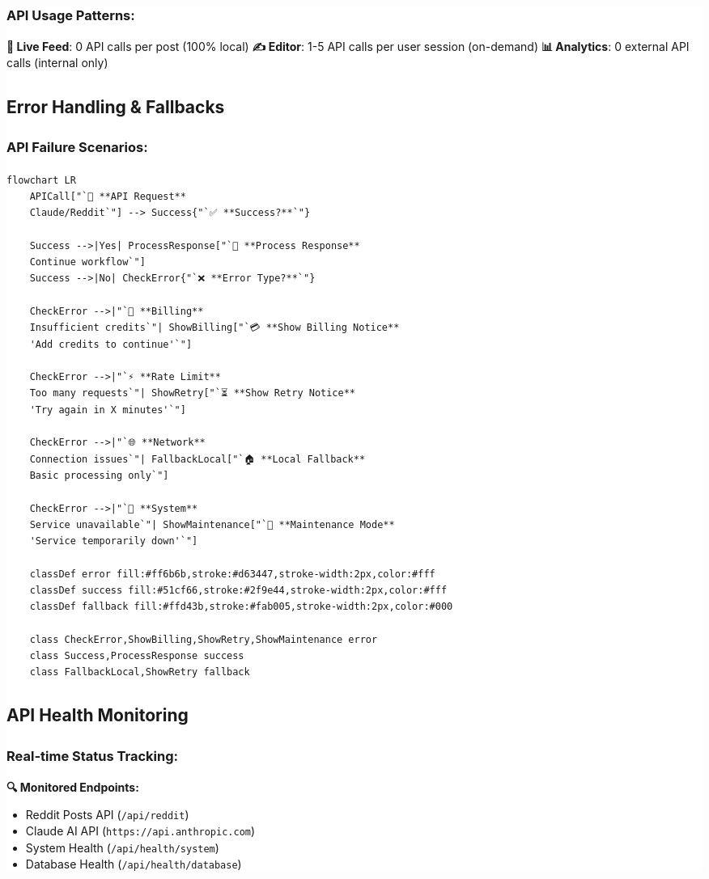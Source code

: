 ### API Usage Patterns:

**📰 Live Feed**: 0 API calls per post (100% local)
**✍️ Editor**: 1-5 API calls per user session (on-demand)
**📊 Analytics**: 0 external API calls (internal only)

## Error Handling & Fallbacks

### API Failure Scenarios:

```mermaid
flowchart LR
    APICall["`🤖 **API Request**
    Claude/Reddit`"] --> Success{"`✅ **Success?**`"}
    
    Success -->|Yes| ProcessResponse["`📝 **Process Response**
    Continue workflow`"]
    Success -->|No| CheckError{"`❌ **Error Type?**`"}
    
    CheckError -->|"`💸 **Billing**
    Insufficient credits`"| ShowBilling["`💳 **Show Billing Notice**
    'Add credits to continue'`"]
    
    CheckError -->|"`⚡ **Rate Limit**
    Too many requests`"| ShowRetry["`⏳ **Show Retry Notice**
    'Try again in X minutes'`"]
    
    CheckError -->|"`🌐 **Network**
    Connection issues`"| FallbackLocal["`🏠 **Local Fallback**
    Basic processing only`"]
    
    CheckError -->|"`🔧 **System**
    Service unavailable`"| ShowMaintenance["`🚧 **Maintenance Mode**
    'Service temporarily down'`"]
    
    classDef error fill:#ff6b6b,stroke:#d63447,stroke-width:2px,color:#fff
    classDef success fill:#51cf66,stroke:#2f9e44,stroke-width:2px,color:#fff
    classDef fallback fill:#ffd43b,stroke:#fab005,stroke-width:2px,color:#000
    
    class CheckError,ShowBilling,ShowRetry,ShowMaintenance error
    class Success,ProcessResponse success
    class FallbackLocal,ShowRetry fallback
```

## API Health Monitoring

### Real-time Status Tracking:

**🔍 Monitored Endpoints:**
- Reddit Posts API (`/api/reddit`) 
- Claude AI API (`https://api.anthropic.com`)
- System Health (`/api/health/system`)
- Database Health (`/api/health/database`)
